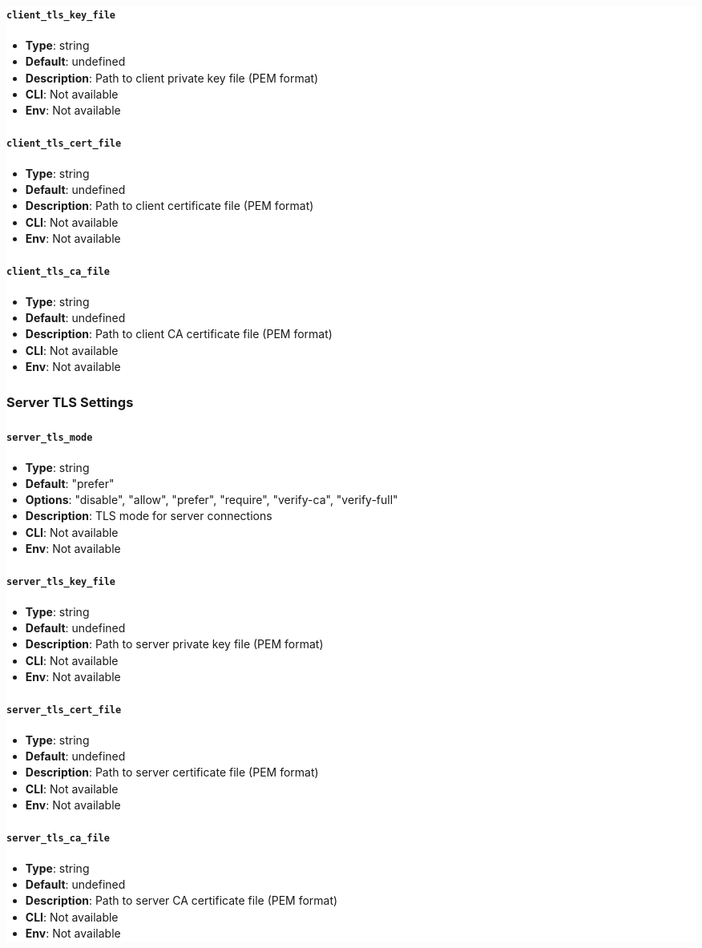 #### `client_tls_key_file`
- **Type**: string
- **Default**: undefined
- **Description**: Path to client private key file (PEM format)
- **CLI**: Not available
- **Env**: Not available

#### `client_tls_cert_file`
- **Type**: string
- **Default**: undefined
- **Description**: Path to client certificate file (PEM format)
- **CLI**: Not available
- **Env**: Not available

#### `client_tls_ca_file`
- **Type**: string
- **Default**: undefined
- **Description**: Path to client CA certificate file (PEM format)
- **CLI**: Not available
- **Env**: Not available

### Server TLS Settings

#### `server_tls_mode`
- **Type**: string
- **Default**: "prefer"
- **Options**: "disable", "allow", "prefer", "require", "verify-ca", "verify-full"
- **Description**: TLS mode for server connections
- **CLI**: Not available
- **Env**: Not available

#### `server_tls_key_file`
- **Type**: string
- **Default**: undefined
- **Description**: Path to server private key file (PEM format)
- **CLI**: Not available
- **Env**: Not available

#### `server_tls_cert_file`
- **Type**: string
- **Default**: undefined
- **Description**: Path to server certificate file (PEM format)
- **CLI**: Not available
- **Env**: Not available

#### `server_tls_ca_file`
- **Type**: string
- **Default**: undefined
- **Description**: Path to server CA certificate file (PEM format)
- **CLI**: Not available
- **Env**: Not available
